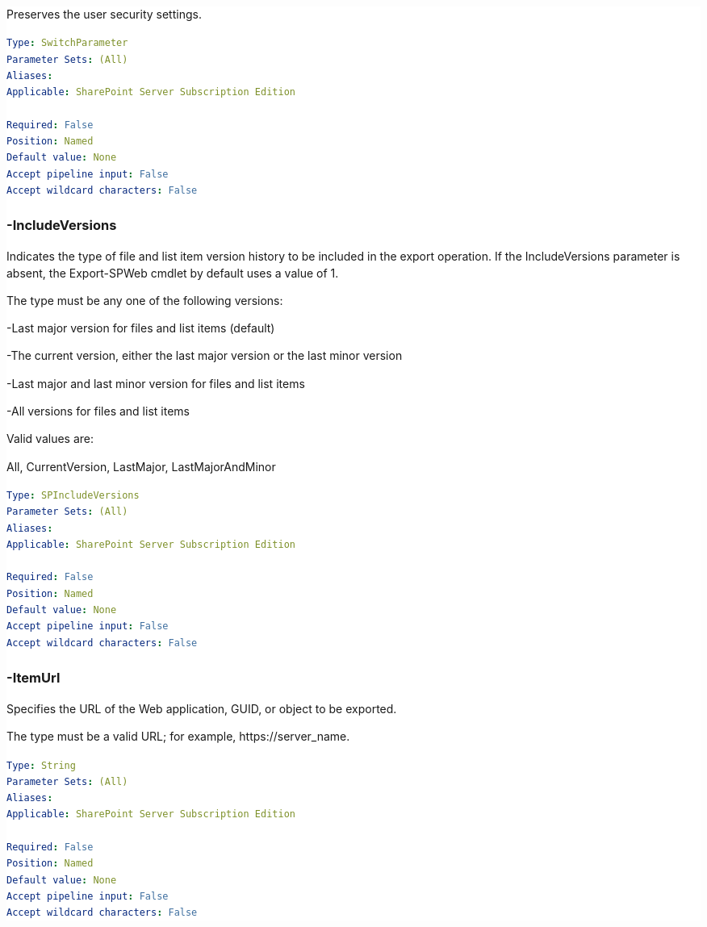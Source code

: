 Preserves the user security settings.

```yaml
Type: SwitchParameter
Parameter Sets: (All)
Aliases: 
Applicable: SharePoint Server Subscription Edition

Required: False
Position: Named
Default value: None
Accept pipeline input: False
Accept wildcard characters: False
```

### -IncludeVersions
Indicates the type of file and list item version history to be included in the export operation.
If the IncludeVersions parameter is absent, the Export-SPWeb cmdlet by default uses a value of 1.

The type must be any one of the following versions:

-Last major version for files and list items (default)

-The current version, either the last major version or the last minor version

-Last major and last minor version for files and list items

-All versions for files and list items

Valid values are:

All, CurrentVersion, LastMajor, LastMajorAndMinor

```yaml
Type: SPIncludeVersions
Parameter Sets: (All)
Aliases: 
Applicable: SharePoint Server Subscription Edition

Required: False
Position: Named
Default value: None
Accept pipeline input: False
Accept wildcard characters: False
```

### -ItemUrl
Specifies the URL of the Web application, GUID, or object to be exported.

The type must be a valid URL; for example, https://server_name.

```yaml
Type: String
Parameter Sets: (All)
Aliases: 
Applicable: SharePoint Server Subscription Edition

Required: False
Position: Named
Default value: None
Accept pipeline input: False
Accept wildcard characters: False
```
